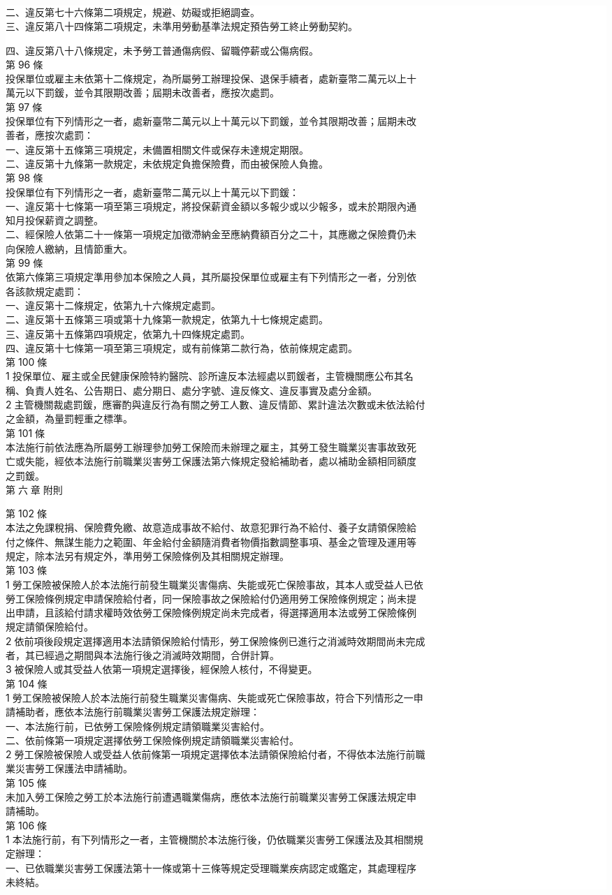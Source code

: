 二、違反第七十六條第二項規定，規避、妨礙或拒絕調查。  
三、違反第八十四條第二項規定，未準用勞動基準法規定預告勞工終止勞動契約。  


四、違反第八十八條規定，未予勞工普通傷病假、留職停薪或公傷病假。  
第 96 條  
投保單位或雇主未依第十二條規定，為所屬勞工辦理投保、退保手續者，處新臺幣二萬元以上十  
萬元以下罰鍰，並令其限期改善；屆期未改善者，應按次處罰。  
第 97 條  
投保單位有下列情形之一者，處新臺幣二萬元以上十萬元以下罰鍰，並令其限期改善；屆期未改  
善者，應按次處罰：  
一、違反第十五條第三項規定，未備置相關文件或保存未達規定期限。  
二、違反第十九條第一款規定，未依規定負擔保險費，而由被保險人負擔。  
第 98 條  
投保單位有下列情形之一者，處新臺幣二萬元以上十萬元以下罰鍰：  
一、違反第十七條第一項至第三項規定，將投保薪資金額以多報少或以少報多，或未於期限內通  
知月投保薪資之調整。  
二、經保險人依第二十一條第一項規定加徵滯納金至應納費額百分之二十，其應繳之保險費仍未  
向保險人繳納，且情節重大。  
第 99 條  
依第六條第三項規定準用參加本保險之人員，其所屬投保單位或雇主有下列情形之一者，分別依  
各該款規定處罰：  
一、違反第十二條規定，依第九十六條規定處罰。  
二、違反第十五條第三項或第十九條第一款規定，依第九十七條規定處罰。  
三、違反第十五條第四項規定，依第九十四條規定處罰。  
四、違反第十七條第一項至第三項規定，或有前條第二款行為，依前條規定處罰。  
第 100 條  
1 投保單位、雇主或全民健康保險特約醫院、診所違反本法經處以罰鍰者，主管機關應公布其名  
稱、負責人姓名、公告期日、處分期日、處分字號、違反條文、違反事實及處分金額。  
2 主管機關裁處罰鍰，應審酌與違反行為有關之勞工人數、違反情節、累計違法次數或未依法給付  
之金額，為量罰輕重之標準。  
第 101 條  
本法施行前依法應為所屬勞工辦理參加勞工保險而未辦理之雇主，其勞工發生職業災害事故致死  
亡或失能，經依本法施行前職業災害勞工保護法第六條規定發給補助者，處以補助金額相同額度  
之罰鍰。  
第 六 章 附則  


第 102 條  
本法之免課稅捐、保險費免繳、故意造成事故不給付、故意犯罪行為不給付、養子女請領保險給  
付之條件、無謀生能力之範圍、年金給付金額隨消費者物價指數調整事項、基金之管理及運用等  
規定，除本法另有規定外，準用勞工保險條例及其相關規定辦理。  
第 103 條  
1 勞工保險被保險人於本法施行前發生職業災害傷病、失能或死亡保險事故，其本人或受益人已依  
勞工保險條例規定申請保險給付者，同一保險事故之保險給付仍適用勞工保險條例規定；尚未提  
出申請，且該給付請求權時效依勞工保險條例規定尚未完成者，得選擇適用本法或勞工保險條例  
規定請領保險給付。  
2 依前項後段規定選擇適用本法請領保險給付情形，勞工保險條例已進行之消滅時效期間尚未完成  
者，其已經過之期間與本法施行後之消滅時效期間，合併計算。  
3 被保險人或其受益人依第一項規定選擇後，經保險人核付，不得變更。  
第 104 條  
1 勞工保險被保險人於本法施行前發生職業災害傷病、失能或死亡保險事故，符合下列情形之一申  
請補助者，應依本法施行前職業災害勞工保護法規定辦理：  
一、本法施行前，已依勞工保險條例規定請領職業災害給付。  
二、依前條第一項規定選擇依勞工保險條例規定請領職業災害給付。  
2 勞工保險被保險人或受益人依前條第一項規定選擇依本法請領保險給付者，不得依本法施行前職  
業災害勞工保護法申請補助。  
第 105 條  
未加入勞工保險之勞工於本法施行前遭遇職業傷病，應依本法施行前職業災害勞工保護法規定申  
請補助。  
第 106 條  
1 本法施行前，有下列情形之一者，主管機關於本法施行後，仍依職業災害勞工保護法及其相關規  
定辦理：  
一、已依職業災害勞工保護法第十一條或第十三條等規定受理職業疾病認定或鑑定，其處理程序  
未終結。  